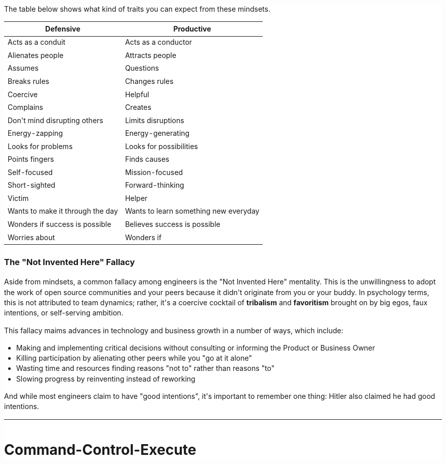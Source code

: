 The table below shows what kind of traits you can expect from these mindsets.

| Defensive | Productive |
| --------- | ---------- |
| Acts as a conduit | Acts as a conductor |
| Alienates people | Attracts people |
| Assumes | Questions |
| Breaks rules | Changes rules |
| Coercive | Helpful |
| Complains | Creates |
| Don't mind disrupting others | Limits disruptions |
| Energy-zapping | Energy-generating |
| Looks for problems | Looks for possibilities |
| Points fingers | Finds causes |
| Self-focused | Mission-focused |
| Short-sighted | Forward-thinking |
| Victim | Helper |
| Wants to make it through the day | Wants to learn something new everyday |
| Wonders if success is possible | Believes success is possible |
| Worries about | Wonders if |

### The "Not Invented Here" Fallacy

Aside from mindsets, a common fallacy among engineers is the "Not Invented Here" mentality. This is the unwillingness to adopt the work of open source communities and your peers because it didn't originate from you or your buddy. In psychology terms, this is not attributed to team dynamics; rather, it's a coercive cocktail of __tribalism__ and __favoritism__ brought on by big egos, faux intentions, or self-serving ambition.

This fallacy maims advances in technology and business growth in a number of ways, which include:

* Making and implementing critical decisions without consulting or informing the Product or Business Owner
* Killing participation by alienating other peers while you "go at it alone"
* Wasting time and resources finding reasons "not to" rather than reasons "to"
* Slowing progress by reinventing instead of reworking

And while most engineers claim to have "good intentions", it's important to remember one thing: Hitler also claimed he had good intentions.

---

# Command-Control-Execute
